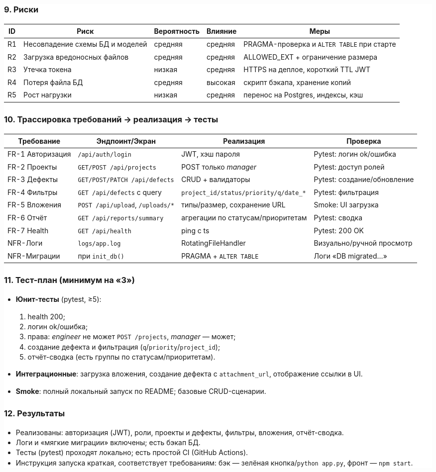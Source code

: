 ### 9. Риски

| ID | Риск                            | Вероятность | Влияние | Меры                                       |
| -- | ------------------------------- | ----------- | ------- | ------------------------------------------ |
| R1 | Несовпадение схемы БД и моделей | средняя     | средняя | PRAGMA-проверка и `ALTER TABLE` при старте |
| R2 | Загрузка вредоносных файлов     | средняя     | средняя | ALLOWED\_EXT + ограничение размера         |
| R3 | Утечка токена                   | низкая      | средняя | HTTPS на деплое, короткий TTL JWT          |
| R4 | Потеря файла БД                 | средняя     | высокая | скрипт бэкапа, хранение копий              |
| R5 | Рост нагрузки                   | низкая      | средняя | перенос на Postgres, индексы, кэш          |

### 10. Трассировка требований → реализация → тесты

| Требование       | Эндпоинт/Экран                   | Реализация                            | Проверка                    |
| ---------------- | -------------------------------- | ------------------------------------- | --------------------------- |
| FR-1 Авторизация | `/api/auth/login`                | JWT, хэш пароля                       | Pytest: логин ok/ошибка     |
| FR-2 Проекты     | `GET/POST /api/projects`         | POST только *manager*                 | Pytest: доступ ролей        |
| FR-3 Дефекты     | `GET/POST/PATCH /api/defects`    | CRUD + валидаторы                     | Pytest: создание/обновление |
| FR-4 Фильтры     | `GET /api/defects` с query       | `project_id/status/priority/q/date_*` | Pytest: фильтрация          |
| FR-5 Вложения    | `POST /api/upload`, `/uploads/*` | типы/размер, сохранение URL           | Smoke: UI загрузка          |
| FR-6 Отчёт       | `GET /api/reports/summary`       | агрегации по статусам/приоритетам     | Pytest: сводка              |
| FR-7 Health      | `GET /api/health`                | ping с ts                             | Pytest: 200 OK              |
| NFR-Логи         | `logs/app.log`                   | RotatingFileHandler                   | Визуально/ручной просмотр   |
| NFR-Миграции     | при `init_db()`                  | PRAGMA + `ALTER TABLE`                | Логи «DB migrated…»         |

### 11. Тест-план (минимум на «3»)

* **Юнит-тесты** (pytest, ≥5):

    1. health 200;
    2. логин ok/ошибка;
    3. права: *engineer* не может `POST /projects`, *manager* — может;
    4. создание дефекта и фильтрация (`q`/`priority`/`project_id`);
    5. отчёт-сводка (есть группы по статусам/приоритетам).
* **Интеграционные**: загрузка вложения, создание дефекта с `attachment_url`, отображение ссылки в UI.
* **Smoke**: полный локальный запуск по README; базовые CRUD-сценарии.

### 12. Результаты

* Реализованы: авторизация (JWT), роли, проекты и дефекты, фильтры, вложения, отчёт-сводка.
* Логи и «мягкие миграции» включены; есть бэкап БД.
* Тесты (pytest) проходят локально; есть простой CI (GitHub Actions).
* Инструкция запуска краткая, соответствует требованиям: бэк — зелёная кнопка/`python app.py`, фронт — `npm start`.
